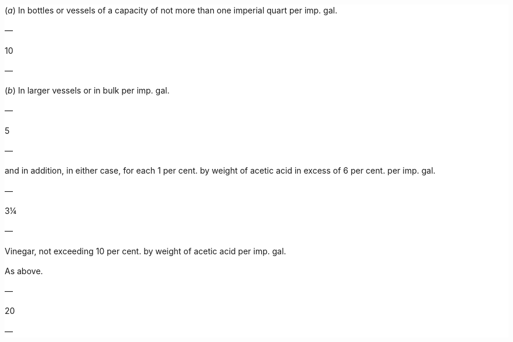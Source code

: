<tr>

<td><p></p></td>

<td><p>(<i>a</i>) In bottles or vessels of a capacity of not more than one imperial quart per imp. gal.</p></td>

<td><p>&#x2014;</p></td>

<td><p>10</p></td>

<td><p>&#x2014;</p></td>

</tr>

<tr>

<td><p></p></td>

<td><p>(<i>b</i>) In larger vessels or in bulk per imp. gal.</p></td>

<td><p>&#x2014;</p></td>

<td><p>5</p></td>

<td><p>&#x2014;</p></td>

</tr>

<tr>

<td><p></p></td>

<td><p>and in addition, in either case, for each 1 per cent. by weight of acetic acid in excess of 6 per cent. per imp. gal.</p></td>

<td><p>&#x2014;</p></td>

<td><p>3&#x00BC;</p></td>

<td><p>&#x2014;</p></td>

</tr>

<tr>

<td><p></p></td>

<td><p>Vinegar, not exceeding 10 per cent. by weight of acetic acid per imp. gal.</p></td>

<td><p></p></td>

<td><p>As above.</p></td>

<td><p></p></td>

<td><p>&#x2014;</p></td>

<td><p>20</p></td>

<td><p>&#x2014;</p></td>

</tr>

<tr>
